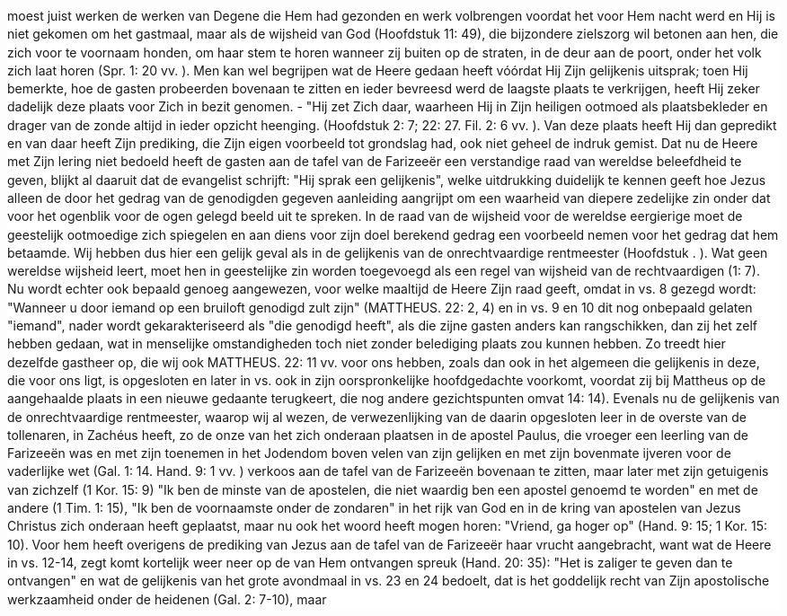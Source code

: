 moest juist werken de werken van Degene die Hem had gezonden en werk volbrengen voordat het voor Hem nacht werd en Hij is niet gekomen om het gastmaal, maar als de wijsheid van God (Hoofdstuk 11: 49), die bijzondere zielszorg wil betonen aan hen, die zich voor te voornaam honden, om haar stem te horen wanneer zij buiten op de straten, in de deur aan de poort, onder het volk zich laat horen (Spr. 1: 20 vv. ). Men kan wel begrijpen wat de Heere gedaan heeft vóórdat Hij Zijn gelijkenis uitsprak; toen Hij bemerkte, hoe de gasten probeerden bovenaan te zitten en ieder bevreesd werd de laagste plaats te verkrijgen, heeft Hij zeker dadelijk deze plaats voor Zich in bezit genomen. - "Hij zet Zich daar, waarheen Hij in Zijn heiligen ootmoed als plaatsbekleder en drager van de zonde altijd in ieder opzicht heenging. (Hoofdstuk 2: 7; 22: 27. Fil. 2: 6 vv. ). Van deze plaats heeft Hij dan gepredikt en van daar heeft Zijn prediking, die Zijn eigen voorbeeld tot grondslag had, ook niet geheel de indruk gemist. Dat nu de Heere met Zijn lering niet bedoeld heeft de gasten aan de tafel van de Farizeeër een verstandige raad van wereldse beleefdheid te geven, blijkt al daaruit dat de evangelist schrijft: "Hij sprak een gelijkenis", welke uitdrukking duidelijk te kennen geeft hoe Jezus alleen de door het gedrag van de genodigden gegeven aanleiding aangrijpt om een waarheid van diepere zedelijke zin onder dat voor het ogenblik voor de ogen gelegd beeld uit te spreken. In de raad van de wijsheid voor de wereldse eergierige moet de geestelijk ootmoedige zich spiegelen en aan diens voor zijn doel berekend gedrag een voorbeeld nemen voor het gedrag dat hem betaamde. Wij hebben dus hier een gelijk geval als in de gelijkenis van de onrechtvaardige rentmeester (Hoofdstuk . ). Wat geen wereldse wijsheid leert, moet hen in geestelijke zin worden toegevoegd als een regel van wijsheid van de rechtvaardigen (1: 7). Nu wordt echter ook bepaald genoeg aangewezen, voor welke maaltijd de Heere Zijn raad geeft, omdat in vs. 8 gezegd wordt: "Wanneer u door iemand op een bruiloft genodigd zult zijn" (MATTHEUS. 22: 2, 4) en in vs. 9 en 10 dit nog onbepaald gelaten "iemand", nader wordt gekarakteriseerd als "die genodigd heeft", als die zijne gasten anders kan rangschikken, dan zij het zelf hebben gedaan, wat in menselijke omstandigheden toch niet zonder belediging plaats zou kunnen hebben. Zo treedt hier dezelfde gastheer op, die wij ook MATTHEUS. 22: 11 vv. voor ons hebben, zoals dan ook in het algemeen die gelijkenis in deze, die voor ons ligt, is opgesloten en later in vs. ook in zijn oorspronkelijke hoofdgedachte voorkomt, voordat zij bij Mattheus op de aangehaalde plaats in een nieuwe gedaante terugkeert, die nog andere gezichtspunten omvat 14: 14). Evenals nu de gelijkenis van de onrechtvaardige rentmeester, waarop wij al wezen, de verwezenlijking van de daarin opgesloten leer in de overste van de tollenaren, in Zachéus heeft, zo de onze van het zich onderaan plaatsen in de apostel Paulus, die vroeger een leerling van de Farizeeën was en met zijn toenemen in het Jodendom boven velen van zijn gelijken en met zijn bovenmate ijveren voor de vaderlijke wet (Gal. 1: 14. Hand. 9: 1 vv. ) verkoos aan de tafel van de Farizeeën bovenaan te zitten, maar later met zijn getuigenis van zichzelf (1 Kor. 15: 9) "Ik ben de minste van de apostelen, die niet waardig ben een apostel genoemd te worden" en met de andere (1 Tim. 1: 15), "Ik ben de voornaamste onder de zondaren" in het rijk van God en in de kring van apostelen van Jezus Christus zich onderaan heeft geplaatst, maar nu ook het woord heeft mogen horen: "Vriend, ga hoger op" (Hand. 9: 15; 1 Kor. 15: 10). Voor hem heeft overigens de prediking van Jezus aan de tafel van de Farizeeër haar vrucht aangebracht, want wat de Heere in vs. 12-14, zegt komt kortelijk weer neer op de van Hem ontvangen spreuk (Hand. 20: 35): "Het is zaliger te geven dan te ontvangen" en wat de gelijkenis van het grote avondmaal in vs. 23 en 24 bedoelt, dat is het goddelijk recht van Zijn apostolische werkzaamheid onder de heidenen (Gal. 2: 7-10), maar
